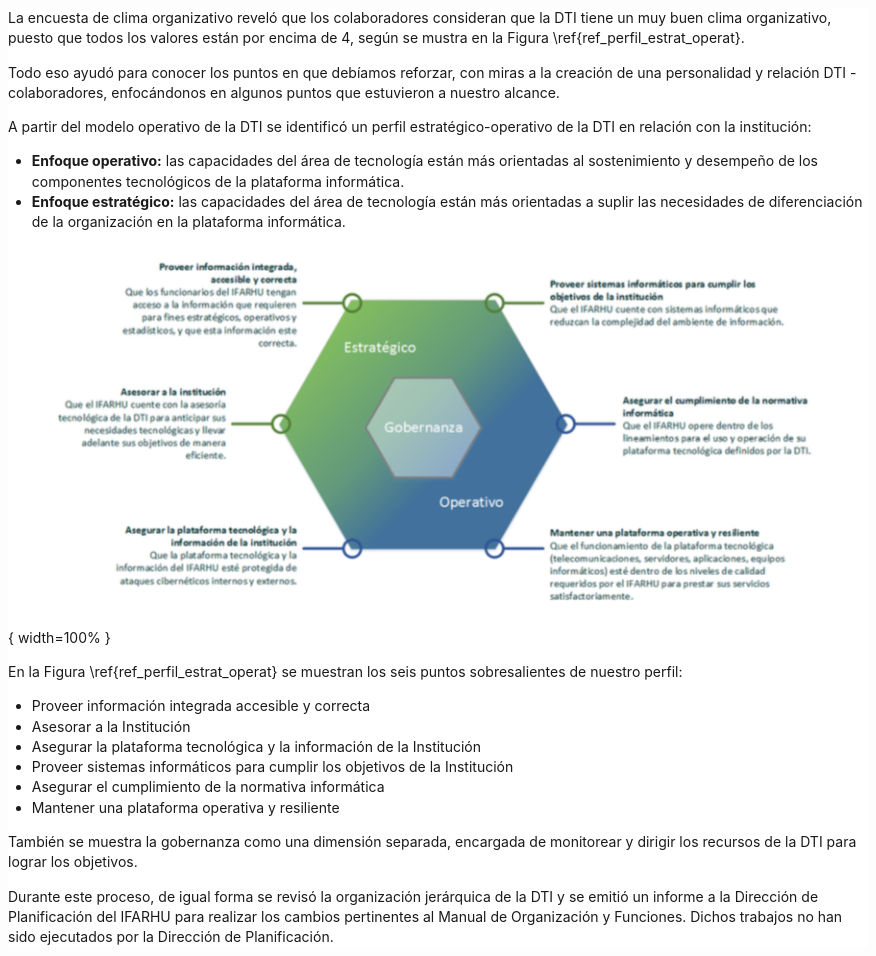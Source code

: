 
La encuesta de clima organizativo reveló que los colaboradores consideran que la DTI tiene un muy buen clima organizativo, puesto que todos los valores están por encima de 4, según se mustra en la Figura \ref{ref_perfil_estrat_operat}.

Todo eso ayudó para conocer los puntos en que debíamos reforzar, con miras a la creación de una personalidad y relación DTI - colaboradores, enfocándonos en algunos puntos que estuvieron a nuestro alcance.

A partir del modelo operativo de la DTI se identificó un perfil estratégico-operativo de la DTI en relación con la institución:

- **Enfoque operativo:** las capacidades del área de tecnología están más orientadas al sostenimiento y desempeño de los componentes tecnológicos de la plataforma informática.
- **Enfoque estratégico:** las capacidades del área de tecnología están más orientadas a suplir las necesidades de diferenciación de la organización en la plataforma informática.

![Metas del perfil estratégico-operativo de la DTI. \label{ref_perfil_estrat_operat}](source/figures/chap3_fig2.png){ width=100% }

En la Figura \ref{ref_perfil_estrat_operat} se muestran los seis puntos sobresalientes de nuestro perfil:

- Proveer información integrada accesible y correcta
- Asesorar a la Institución
- Asegurar la plataforma tecnológica y la información de la Institución
- Proveer sistemas informáticos para cumplir los objetivos de la Institución
- Asegurar el cumplimiento de la normativa informática
- Mantener una plataforma operativa y resiliente

También se muestra la gobernanza como una dimensión separada, encargada de monitorear y dirigir los recursos de la DTI para lograr los objetivos.

Durante este proceso, de igual forma se revisó la organización jerárquica de la DTI y se emitió un informe a la Dirección de Planificación del IFARHU para realizar los cambios pertinentes al Manual de Organización y Funciones. Dichos trabajos no han sido ejecutados por la Dirección de Planificación.
